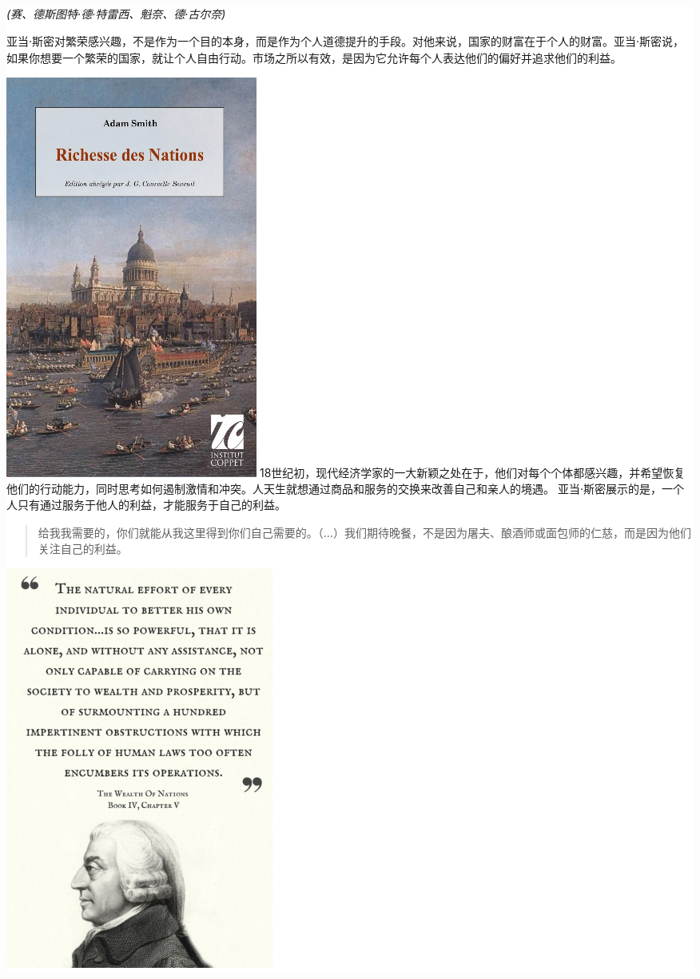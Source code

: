 _(赛、德斯图特·德·特雷西、魁奈、德·古尔奈)_

亚当·斯密对繁荣感兴趣，不是作为一个目的本身，而是作为个人道德提升的手段。对他来说，国家的财富在于个人的财富。亚当·斯密说，如果你想要一个繁荣的国家，就让个人自由行动。市场之所以有效，是因为它允许每个人表达他们的偏好并追求他们的利益。

![image](assets/en/016.webp)
18世纪初，现代经济学家的一大新颖之处在于，他们对每个个体都感兴趣，并希望恢复他们的行动能力，同时思考如何遏制激情和冲突。人天生就想通过商品和服务的交换来改善自己和亲人的境遇。
亚当·斯密展示的是，一个人只有通过服务于他人的利益，才能服务于自己的利益。

> 给我我需要的，你们就能从我这里得到你们自己需要的。（...）我们期待晚餐，不是因为屠夫、酿酒师或面包师的仁慈，而是因为他们关注自己的利益。

![image](assets/en/017.webp)
